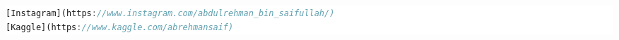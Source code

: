   ```javascript
[Instagram](https://www.instagram.com/abdulrehman_bin_saifullah/)
[Kaggle](https://www.kaggle.com/abrehmansaif)
